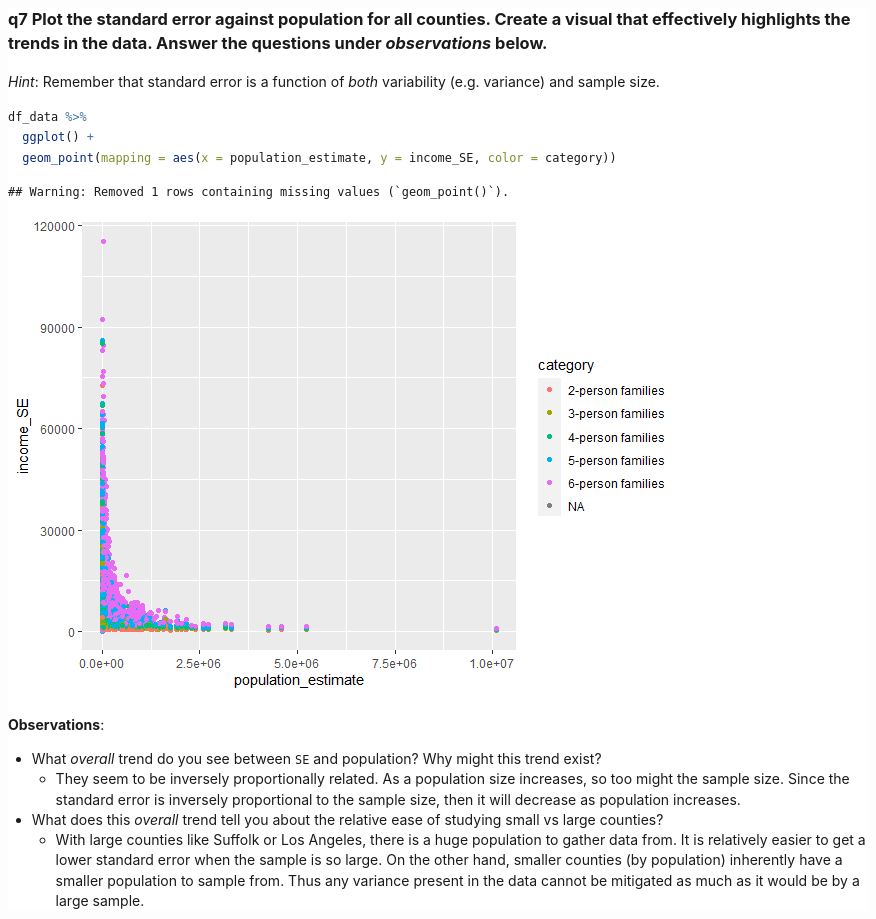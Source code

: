 ### **q7** Plot the standard error against population for all counties. Create a visual that effectively highlights the trends in the data. Answer the questions under *observations* below.

*Hint*: Remember that standard error is a function of *both* variability
(e.g. variance) and sample size.

``` r
df_data %>%
  ggplot() +
  geom_point(mapping = aes(x = population_estimate, y = income_SE, color = category))
```

    ## Warning: Removed 1 rows containing missing values (`geom_point()`).

![](c09-income-assignment_files/figure-gfm/q7-task-1.png)

**Observations**:

- What *overall* trend do you see between `SE` and population? Why might
  this trend exist?
  - They seem to be inversely proportionally related. As a population
    size increases, so too might the sample size. Since the standard
    error is inversely proportional to the sample size, then it will
    decrease as population increases.
- What does this *overall* trend tell you about the relative ease of
  studying small vs large counties?
  - With large counties like Suffolk or Los Angeles, there is a huge
    population to gather data from. It is relatively easier to get a
    lower standard error when the sample is so large. On the other hand,
    smaller counties (by population) inherently have a smaller
    population to sample from. Thus any variance present in the data
    cannot be mitigated as much as it would be by a large sample.
